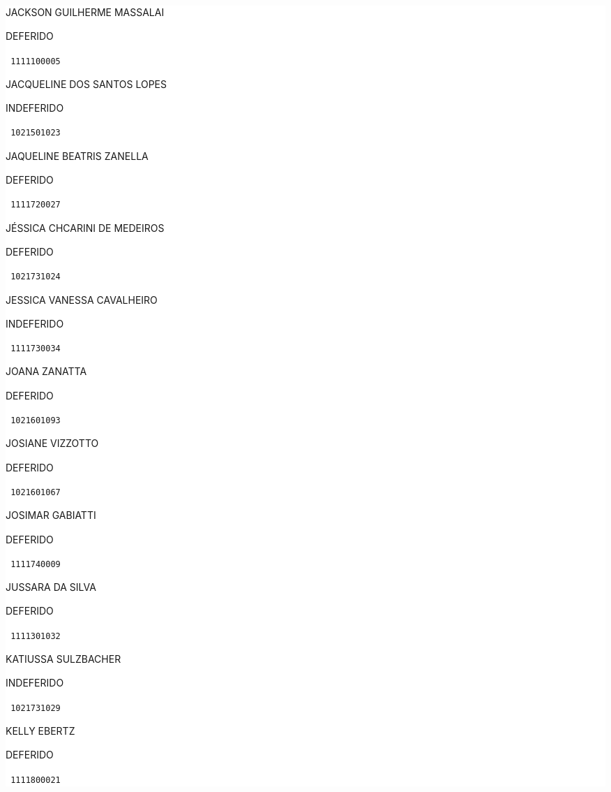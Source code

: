    JACKSON GUILHERME MASSALAI

   DEFERIDO

     1111100005

   JACQUELINE DOS SANTOS LOPES

   INDEFERIDO

     1021501023

   JAQUELINE BEATRIS ZANELLA

   DEFERIDO

     1111720027

   JÉSSICA CHCARINI DE MEDEIROS

   DEFERIDO

     1021731024

   JESSICA VANESSA CAVALHEIRO

   INDEFERIDO

     1111730034

   JOANA ZANATTA

   DEFERIDO

     1021601093

   JOSIANE VIZZOTTO

   DEFERIDO

     1021601067

   JOSIMAR GABIATTI

   DEFERIDO

     1111740009

   JUSSARA DA SILVA

   DEFERIDO

     1111301032

   KATIUSSA SULZBACHER

   INDEFERIDO

     1021731029

   KELLY EBERTZ

   DEFERIDO

     1111800021
